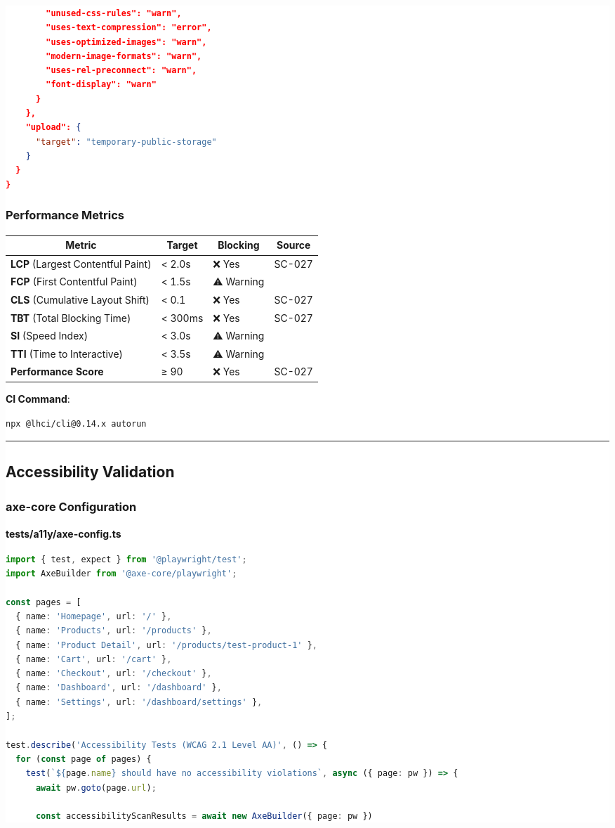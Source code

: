 ```json
        "unused-css-rules": "warn",
        "uses-text-compression": "error",
        "uses-optimized-images": "warn",
        "modern-image-formats": "warn",
        "uses-rel-preconnect": "warn",
        "font-display": "warn"
      }
    },
    "upload": {
      "target": "temporary-public-storage"
    }
  }
}
```

### Performance Metrics

| Metric | Target | Blocking | Source |
|--------|--------|----------|--------|
| **LCP** (Largest Contentful Paint) | < 2.0s | ❌ Yes | SC-027 |
| **FCP** (First Contentful Paint) | < 1.5s | ⚠️ Warning | |
| **CLS** (Cumulative Layout Shift) | < 0.1 | ❌ Yes | SC-027 |
| **TBT** (Total Blocking Time) | < 300ms | ❌ Yes | SC-027 |
| **SI** (Speed Index) | < 3.0s | ⚠️ Warning | |
| **TTI** (Time to Interactive) | < 3.5s | ⚠️ Warning | |
| **Performance Score** | ≥ 90 | ❌ Yes | SC-027 |

**CI Command**:
```bash
npx @lhci/cli@0.14.x autorun
```

---

## Accessibility Validation

### axe-core Configuration

**tests/a11y/axe-config.ts**

```typescript
import { test, expect } from '@playwright/test';
import AxeBuilder from '@axe-core/playwright';

const pages = [
  { name: 'Homepage', url: '/' },
  { name: 'Products', url: '/products' },
  { name: 'Product Detail', url: '/products/test-product-1' },
  { name: 'Cart', url: '/cart' },
  { name: 'Checkout', url: '/checkout' },
  { name: 'Dashboard', url: '/dashboard' },
  { name: 'Settings', url: '/dashboard/settings' },
];

test.describe('Accessibility Tests (WCAG 2.1 Level AA)', () => {
  for (const page of pages) {
    test(`${page.name} should have no accessibility violations`, async ({ page: pw }) => {
      await pw.goto(page.url);
      
      const accessibilityScanResults = await new AxeBuilder({ page: pw })
```
